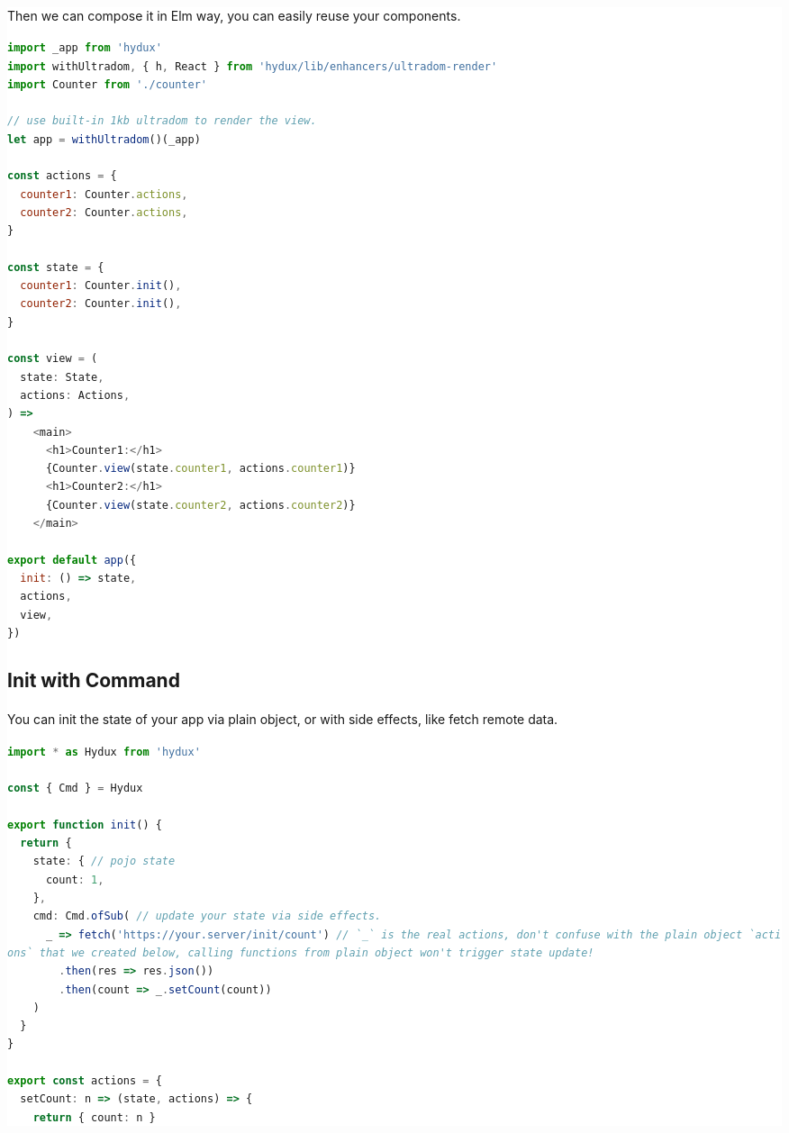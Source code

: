Then we can compose it in Elm way, you can easily reuse your components.

```js
import _app from 'hydux'
import withUltradom, { h, React } from 'hydux/lib/enhancers/ultradom-render'
import Counter from './counter'

// use built-in 1kb ultradom to render the view.
let app = withUltradom()(_app)

const actions = {
  counter1: Counter.actions,
  counter2: Counter.actions,
}

const state = {
  counter1: Counter.init(),
  counter2: Counter.init(),
}

const view = (
  state: State,
  actions: Actions,
) =>
    <main>
      <h1>Counter1:</h1>
      {Counter.view(state.counter1, actions.counter1)}
      <h1>Counter2:</h1>
      {Counter.view(state.counter2, actions.counter2)}
    </main>

export default app({
  init: () => state,
  actions,
  view,
})
```

## Init with Command

You can init the state of your app via plain object, or with side effects, like fetch remote data.

```ts
import * as Hydux from 'hydux'

const { Cmd } = Hydux

export function init() {
  return {
    state: { // pojo state
      count: 1,
    },
    cmd: Cmd.ofSub( // update your state via side effects.
      _ => fetch('https://your.server/init/count') // `_` is the real actions, don't confuse with the plain object `actions` that we created below, calling functions from plain object won't trigger state update!
        .then(res => res.json())
        .then(count => _.setCount(count))
    )
  }
}

export const actions = {
  setCount: n => (state, actions) => {
    return { count: n }
```